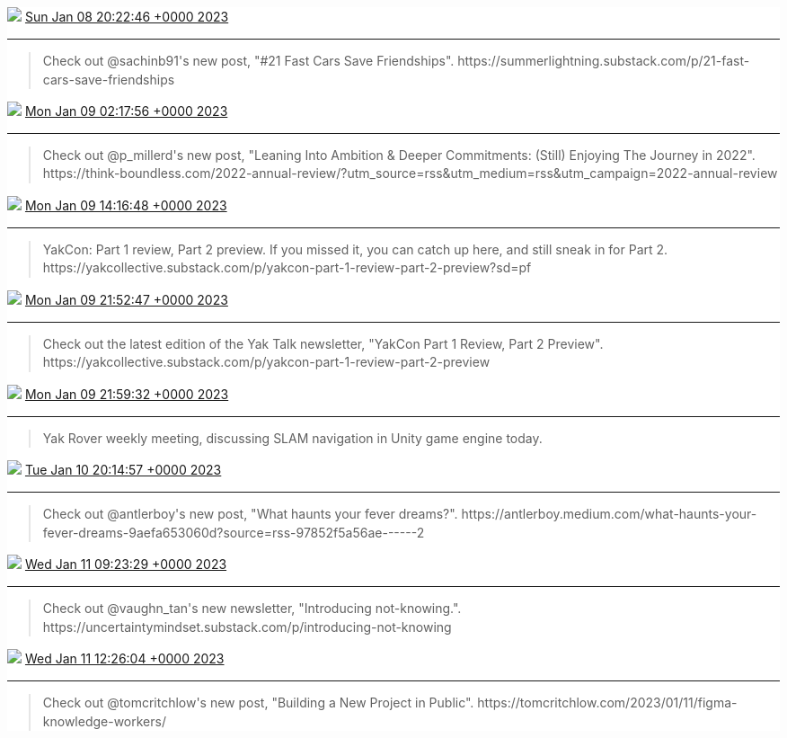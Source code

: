 <img src="../../media/tweet.ico" width="12" /> [Sun Jan 08 20:22:46 +0000 2023](https://twitter.com/yak_collective/status/1612183050632462337)

----

> Check out @sachinb91's new post, "\#21 Fast Cars Save Friendships"\. https://summerlightning\.substack\.com/p/21\-fast\-cars\-save\-friendships

<img src="../../media/tweet.ico" width="12" /> [Mon Jan 09 02:17:56 +0000 2023](https://twitter.com/yak_collective/status/1612272431644680194)

----

> Check out @p\_millerd's new post, "Leaning Into Ambition &amp; Deeper Commitments: \(Still\) Enjoying The Journey in 2022"\. https://think\-boundless\.com/2022\-annual\-review/?utm\_source\=rss&utm\_medium\=rss&utm\_campaign\=2022\-annual\-review

<img src="../../media/tweet.ico" width="12" /> [Mon Jan 09 14:16:48 +0000 2023](https://twitter.com/yak_collective/status/1612453337080774658)

----

> YakCon: Part 1 review, Part 2 preview\. If you missed it, you can catch up here, and still sneak in for Part 2\. https://yakcollective\.substack\.com/p/yakcon\-part\-1\-review\-part\-2\-preview?sd\=pf

<img src="../../media/tweet.ico" width="12" /> [Mon Jan 09 21:52:47 +0000 2023](https://twitter.com/yak_collective/status/1612568088523984896)

----

> Check out the latest edition of the Yak Talk newsletter, "YakCon Part 1 Review, Part 2 Preview"\. https://yakcollective\.substack\.com/p/yakcon\-part\-1\-review\-part\-2\-preview

<img src="../../media/tweet.ico" width="12" /> [Mon Jan 09 21:59:32 +0000 2023](https://twitter.com/yak_collective/status/1612569789725122560)

----

> Yak Rover weekly meeting, discussing SLAM navigation in Unity game engine today\.

<img src="../../media/tweet.ico" width="12" /> [Tue Jan 10 20:14:57 +0000 2023](https://twitter.com/yak_collective/status/1612905859071496193)

----

> Check out @antlerboy's new post, "What haunts your fever dreams?"\. https://antlerboy\.medium\.com/what\-haunts\-your\-fever\-dreams\-9aefa653060d?source\=rss\-97852f5a56ae\-\-\-\-\-\-2

<img src="../../media/tweet.ico" width="12" /> [Wed Jan 11 09:23:29 +0000 2023](https://twitter.com/yak_collective/status/1613104299407511552)

----

> Check out @vaughn\_tan's new newsletter, "Introducing not\-knowing\."\. https://uncertaintymindset\.substack\.com/p/introducing\-not\-knowing

<img src="../../media/tweet.ico" width="12" /> [Wed Jan 11 12:26:04 +0000 2023](https://twitter.com/yak_collective/status/1613150248649596928)

----

> Check out @tomcritchlow's new post, "Building a New Project in Public"\. https://tomcritchlow\.com/2023/01/11/figma\-knowledge\-workers/
